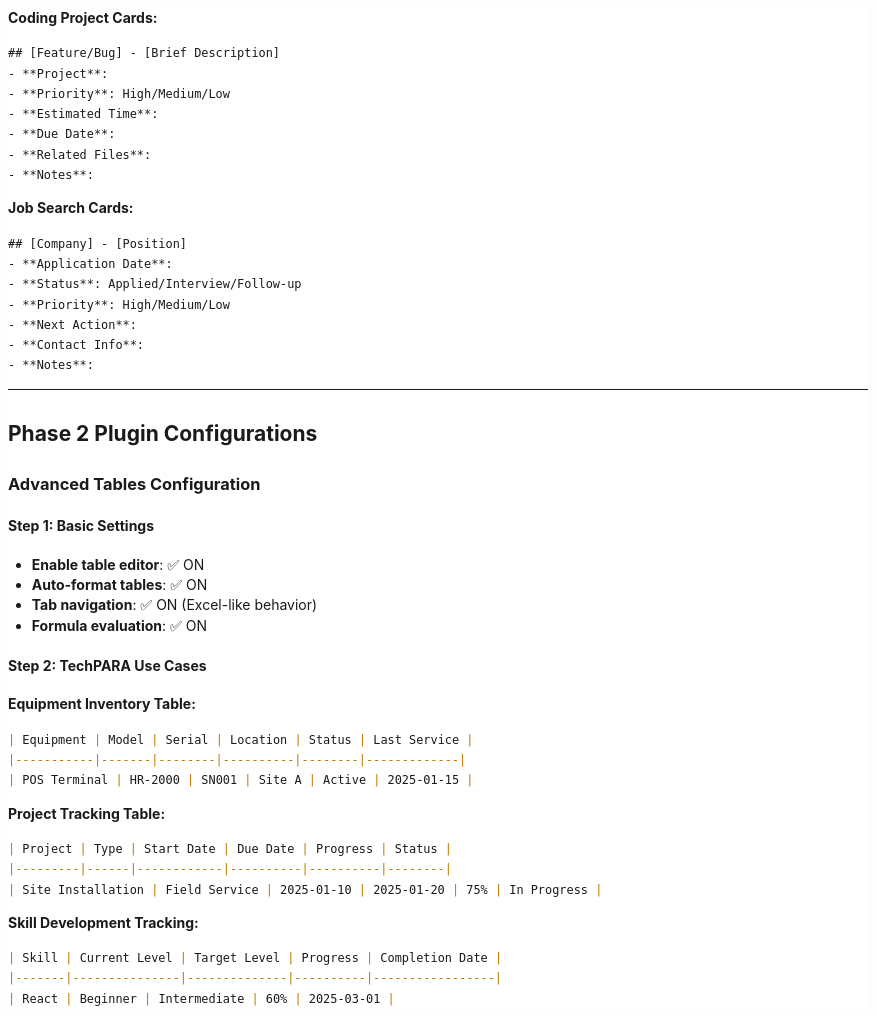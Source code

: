 **Coding Project Cards:**
```
## [Feature/Bug] - [Brief Description]  
- **Project**: 
- **Priority**: High/Medium/Low
- **Estimated Time**:
- **Due Date**:
- **Related Files**:
- **Notes**:
```

**Job Search Cards:**
```
## [Company] - [Position]
- **Application Date**:
- **Status**: Applied/Interview/Follow-up
- **Priority**: High/Medium/Low  
- **Next Action**:
- **Contact Info**:
- **Notes**:
```

---

## Phase 2 Plugin Configurations

### Advanced Tables Configuration

#### Step 1: Basic Settings
- **Enable table editor**: ✅ ON
- **Auto-format tables**: ✅ ON
- **Tab navigation**: ✅ ON (Excel-like behavior)
- **Formula evaluation**: ✅ ON

#### Step 2: TechPARA Use Cases
**Equipment Inventory Table:**
```markdown
| Equipment | Model | Serial | Location | Status | Last Service |
|-----------|-------|--------|----------|--------|-------------|
| POS Terminal | HR-2000 | SN001 | Site A | Active | 2025-01-15 |
```

**Project Tracking Table:**
```markdown
| Project | Type | Start Date | Due Date | Progress | Status |
|---------|------|------------|----------|----------|--------|
| Site Installation | Field Service | 2025-01-10 | 2025-01-20 | 75% | In Progress |
```

**Skill Development Tracking:**
```markdown  
| Skill | Current Level | Target Level | Progress | Completion Date |
|-------|---------------|--------------|----------|-----------------|
| React | Beginner | Intermediate | 60% | 2025-03-01 |
```
